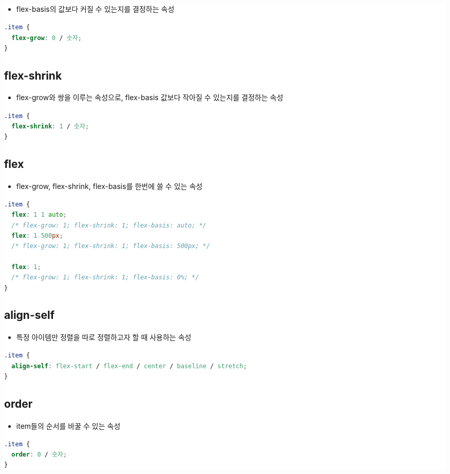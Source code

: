 - flex-basis의 값보다 커질 수 있는지를 결정하는 속성

```css
.item {
  flex-grow: 0 / 숫자;
}
```

## flex-shrink

- flex-grow와 쌍을 이루는 속성으로, flex-basis 값보다 작아질 수 있는지를 결정하는 속성

```css
.item {
  flex-shrink: 1 / 숫자;
}
```

## flex

- flex-grow, flex-shrink, flex-basis를 한번에 쓸 수 있는 속성

```css
.item {
  flex: 1 1 auto;
  /* flex-grow: 1; flex-shrink: 1; flex-basis: auto; */
  flex: 1 500px;
  /* flex-grow: 1; flex-shrink: 1; flex-basis: 500px; */

  flex: 1;
  /* flex-grow: 1; flex-shrink: 1; flex-basis: 0%; */
}
```

## align-self

- 특정 아이템만 정렬을 따로 정렬하고자 할 때 사용하는 속성

```css
.item {
  align-self: flex-start / flex-end / center / baseline / stretch;
}
```

## order

- item들의 순서를 바꿀 수 있는 속성

```css
.item {
  order: 0 / 숫자;
}
```

